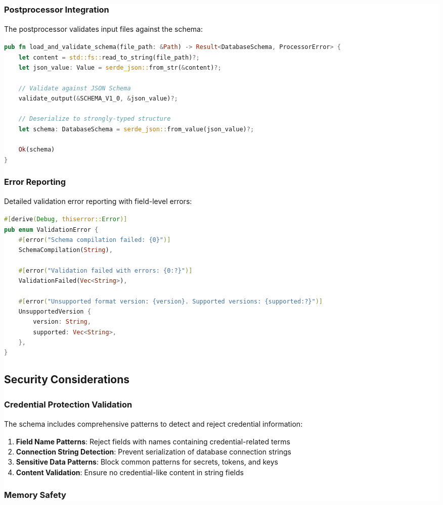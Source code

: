 
### Postprocessor Integration

The postprocessor validates input files against the schema:

```rust
pub fn load_and_validate_schema(file_path: &Path) -> Result<DatabaseSchema, ProcessorError> {
    let content = std::fs::read_to_string(file_path)?;
    let json_value: Value = serde_json::from_str(&content)?;
    
    // Validate against JSON Schema
    validate_output(&SCHEMA_V1_0, &json_value)?;
    
    // Deserialize to strongly-typed structure
    let schema: DatabaseSchema = serde_json::from_value(json_value)?;
    
    Ok(schema)
}
```

### Error Reporting

Detailed validation error reporting with field-level errors:

```rust
#[derive(Debug, thiserror::Error)]
pub enum ValidationError {
    #[error("Schema compilation failed: {0}")]
    SchemaCompilation(String),
    
    #[error("Validation failed with errors: {0:?}")]
    ValidationFailed(Vec<String>),
    
    #[error("Unsupported format version: {version}. Supported versions: {supported:?}")]
    UnsupportedVersion {
        version: String,
        supported: Vec<String>,
    },
}
```

## Security Considerations

### Credential Protection Validation

The schema includes comprehensive patterns to detect and reject credential information:

1. **Field Name Patterns**: Reject fields with names containing credential-related terms
2. **Connection String Detection**: Prevent serialization of database connection strings  
3. **Sensitive Data Patterns**: Block common patterns for secrets, tokens, and keys
4. **Content Validation**: Ensure no credential-like content in string fields

### Memory Safety
